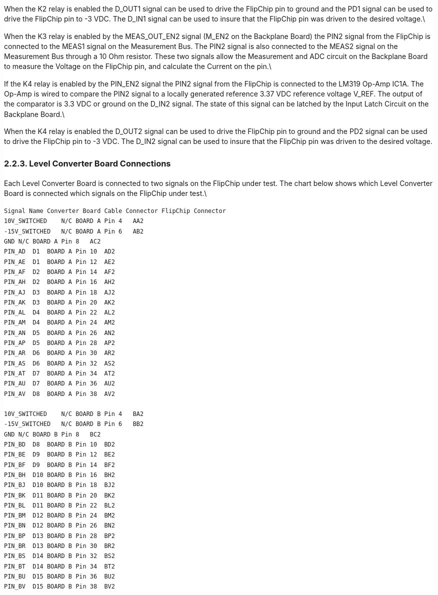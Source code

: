 When the K2 relay is enabled the D_OUT1 signal can be used to drive the FlipChip pin to ground and the PD1 signal can be used to drive the FlipChip pin to -3 VDC. The D_IN1 signal can be used to insure that the FlipChip pin was driven to the desired voltage.\

When the K3 relay is enabled by the MEAS_OUT_EN2 signal (M_EN2 on the Backplane Board) the PIN2 signal from the FlipChip is connected to the MEAS1 signal on the Measurement Bus. The PIN2 signal is also connected to the MEAS2 signal on the Measurement Bus through a 10 Ohm resistor. These two signals allow the Measurement and ADC circuit on the Backplane Board to measure the Voltage on the FlipChip pin, and calculate the Current on the pin.\

If the K4 relay is enabled by the PIN_EN2 signal the PIN2 signal from the FlipChip is connected to the LM319 Op-Amp IC1A. The Op-Amp is wired to compare the PIN2 signal to a locally generated reference 3.37 VDC reference voltage V_REF. The output of the comparator is 3.3 VDC or ground on the D_IN2 signal. The state of this signal can be latched by the Input Latch Circuit on the Backplane Board.\

When the K4 relay is enabled the D_OUT2 signal can be used to drive the FlipChip pin to ground and the PD2 signal can be used to drive the FlipChip pin to -3 VDC. The D_IN2 signal can be used to insure that the FlipChip pin was driven to the desired voltage.

### 2.2.3.	Level Converter Board Connections
Each Level Converter Board is connected to two signals on the FlipChip under test. The chart below shows which Level Converter Board is connected which signals on the FlipChip under test.\
```
Signal Name	Converter Board	Cable Connector	FlipChip Connector
10V_SWITCHED	N/C	BOARD A Pin 4	AA2
-15V_SWITCHED	N/C	BOARD A Pin 6	AB2
GND	N/C	BOARD A Pin 8	AC2
PIN_AD	D1	BOARD A Pin 10	AD2
PIN_AE	D1	BOARD A Pin 12	AE2
PIN_AF	D2	BOARD A Pin 14	AF2
PIN_AH	D2	BOARD A Pin 16	AH2
PIN_AJ	D3	BOARD A Pin 18	AJ2
PIN_AK	D3	BOARD A Pin 20	AK2
PIN_AL	D4	BOARD A Pin 22	AL2
PIN_AM	D4	BOARD A Pin 24	AM2
PIN_AN	D5	BOARD A Pin 26	AN2
PIN_AP	D5	BOARD A Pin 28	AP2
PIN_AR	D6	BOARD A Pin 30	AR2
PIN_AS	D6	BOARD A Pin 32	AS2
PIN_AT	D7	BOARD A Pin 34	AT2
PIN_AU	D7	BOARD A Pin 36	AU2
PIN_AV	D8	BOARD A Pin 38	AV2
			
10V_SWITCHED	N/C	BOARD B Pin 4	BA2
-15V_SWITCHED	N/C	BOARD B Pin 6	BB2
GND	N/C	BOARD B Pin 8	BC2
PIN_BD	D8	BOARD B Pin 10	BD2
PIN_BE	D9	BOARD B Pin 12	BE2
PIN_BF	D9	BOARD B Pin 14	BF2
PIN_BH	D10	BOARD B Pin 16	BH2
PIN_BJ	D10	BOARD B Pin 18	BJ2
PIN_BK	D11	BOARD B Pin 20	BK2
PIN_BL	D11	BOARD B Pin 22	BL2
PIN_BM	D12	BOARD B Pin 24	BM2
PIN_BN	D12	BOARD B Pin 26	BN2
PIN_BP	D13	BOARD B Pin 28	BP2
PIN_BR	D13	BOARD B Pin 30	BR2
PIN_BS	D14	BOARD B Pin 32	BS2
PIN_BT	D14	BOARD B Pin 34	BT2
PIN_BU	D15	BOARD B Pin 36	BU2
PIN_BV	D15	BOARD B Pin 38	BV2
```
